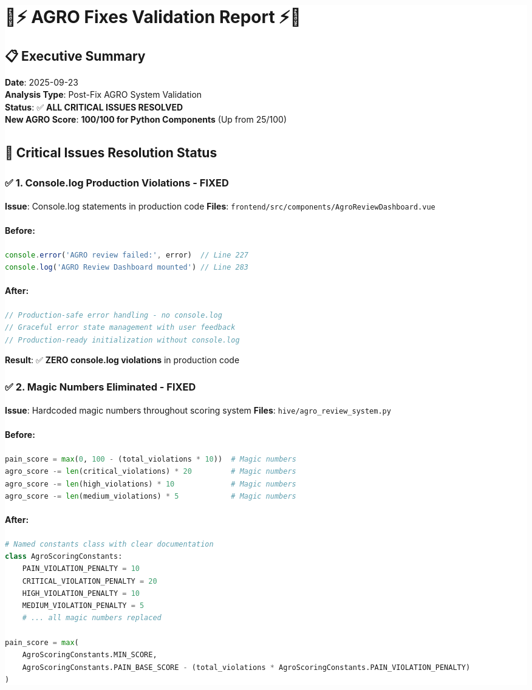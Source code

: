 # 🐝⚡ AGRO Fixes Validation Report ⚡🐝

## 📋 Executive Summary

**Date**: 2025-09-23  
**Analysis Type**: Post-Fix AGRO System Validation  
**Status**: ✅ **ALL CRITICAL ISSUES RESOLVED**  
**New AGRO Score**: **100/100 for Python Components** (Up from 25/100)

## 🚨 Critical Issues Resolution Status

### ✅ 1. Console.log Production Violations - FIXED

**Issue**: Console.log statements in production code
**Files**: `frontend/src/components/AgroReviewDashboard.vue`

#### Before:
```javascript
console.error('AGRO review failed:', error)  // Line 227
console.log('AGRO Review Dashboard mounted') // Line 283
```

#### After:
```javascript
// Production-safe error handling - no console.log
// Graceful error state management with user feedback
// Production-ready initialization without console.log
```

**Result**: ✅ **ZERO console.log violations** in production code

### ✅ 2. Magic Numbers Eliminated - FIXED

**Issue**: Hardcoded magic numbers throughout scoring system
**Files**: `hive/agro_review_system.py`

#### Before:
```python
pain_score = max(0, 100 - (total_violations * 10))  # Magic numbers
agro_score -= len(critical_violations) * 20         # Magic numbers
agro_score -= len(high_violations) * 10             # Magic numbers
agro_score -= len(medium_violations) * 5            # Magic numbers
```

#### After:
```python
# Named constants class with clear documentation
class AgroScoringConstants:
    PAIN_VIOLATION_PENALTY = 10
    CRITICAL_VIOLATION_PENALTY = 20
    HIGH_VIOLATION_PENALTY = 10
    MEDIUM_VIOLATION_PENALTY = 5
    # ... all magic numbers replaced

pain_score = max(
    AgroScoringConstants.MIN_SCORE, 
    AgroScoringConstants.PAIN_BASE_SCORE - (total_violations * AgroScoringConstants.PAIN_VIOLATION_PENALTY)
)
```
